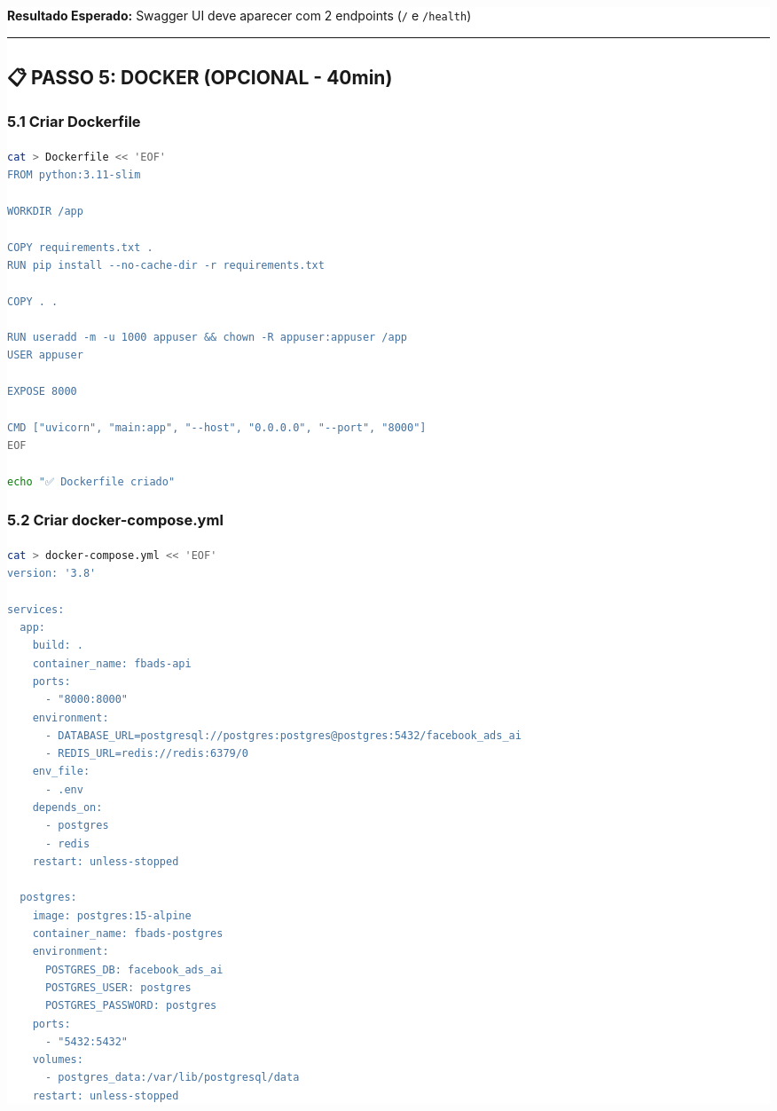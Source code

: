 **Resultado Esperado:** Swagger UI deve aparecer com 2 endpoints (`/` e `/health`)

---

## 📋 PASSO 5: DOCKER (OPCIONAL - 40min)

### 5.1 Criar Dockerfile
```bash
cat > Dockerfile << 'EOF'
FROM python:3.11-slim

WORKDIR /app

COPY requirements.txt .
RUN pip install --no-cache-dir -r requirements.txt

COPY . .

RUN useradd -m -u 1000 appuser && chown -R appuser:appuser /app
USER appuser

EXPOSE 8000

CMD ["uvicorn", "main:app", "--host", "0.0.0.0", "--port", "8000"]
EOF

echo "✅ Dockerfile criado"
```

### 5.2 Criar docker-compose.yml
```bash
cat > docker-compose.yml << 'EOF'
version: '3.8'

services:
  app:
    build: .
    container_name: fbads-api
    ports:
      - "8000:8000"
    environment:
      - DATABASE_URL=postgresql://postgres:postgres@postgres:5432/facebook_ads_ai
      - REDIS_URL=redis://redis:6379/0
    env_file:
      - .env
    depends_on:
      - postgres
      - redis
    restart: unless-stopped

  postgres:
    image: postgres:15-alpine
    container_name: fbads-postgres
    environment:
      POSTGRES_DB: facebook_ads_ai
      POSTGRES_USER: postgres
      POSTGRES_PASSWORD: postgres
    ports:
      - "5432:5432"
    volumes:
      - postgres_data:/var/lib/postgresql/data
    restart: unless-stopped

```